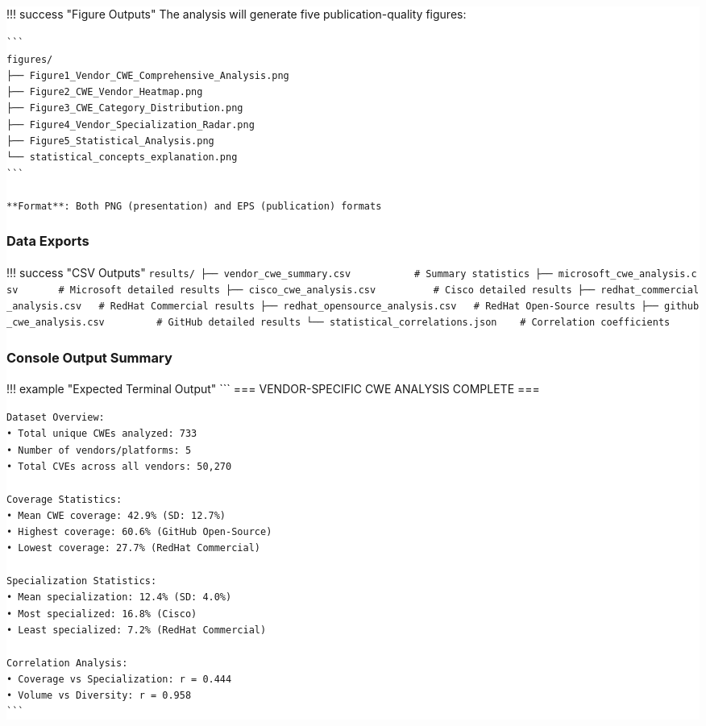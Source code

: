 !!! success "Figure Outputs"
    The analysis will generate five publication-quality figures:
    
    ```
    figures/
    ├── Figure1_Vendor_CWE_Comprehensive_Analysis.png
    ├── Figure2_CWE_Vendor_Heatmap.png
    ├── Figure3_CWE_Category_Distribution.png
    ├── Figure4_Vendor_Specialization_Radar.png
    ├── Figure5_Statistical_Analysis.png
    └── statistical_concepts_explanation.png
    ```
    
    **Format**: Both PNG (presentation) and EPS (publication) formats

### Data Exports

!!! success "CSV Outputs"
    ```
    results/
    ├── vendor_cwe_summary.csv           # Summary statistics
    ├── microsoft_cwe_analysis.csv       # Microsoft detailed results
    ├── cisco_cwe_analysis.csv          # Cisco detailed results
    ├── redhat_commercial_analysis.csv   # RedHat Commercial results
    ├── redhat_opensource_analysis.csv   # RedHat Open-Source results
    ├── github_cwe_analysis.csv         # GitHub detailed results
    └── statistical_correlations.json    # Correlation coefficients
    ```

### Console Output Summary

!!! example "Expected Terminal Output"
    ```
    === VENDOR-SPECIFIC CWE ANALYSIS COMPLETE ===
    
    Dataset Overview:
    • Total unique CWEs analyzed: 733
    • Number of vendors/platforms: 5
    • Total CVEs across all vendors: 50,270
    
    Coverage Statistics:
    • Mean CWE coverage: 42.9% (SD: 12.7%)
    • Highest coverage: 60.6% (GitHub Open-Source)
    • Lowest coverage: 27.7% (RedHat Commercial)
    
    Specialization Statistics:
    • Mean specialization: 12.4% (SD: 4.0%)
    • Most specialized: 16.8% (Cisco)
    • Least specialized: 7.2% (RedHat Commercial)
    
    Correlation Analysis:
    • Coverage vs Specialization: r = 0.444
    • Volume vs Diversity: r = 0.958
    ```
